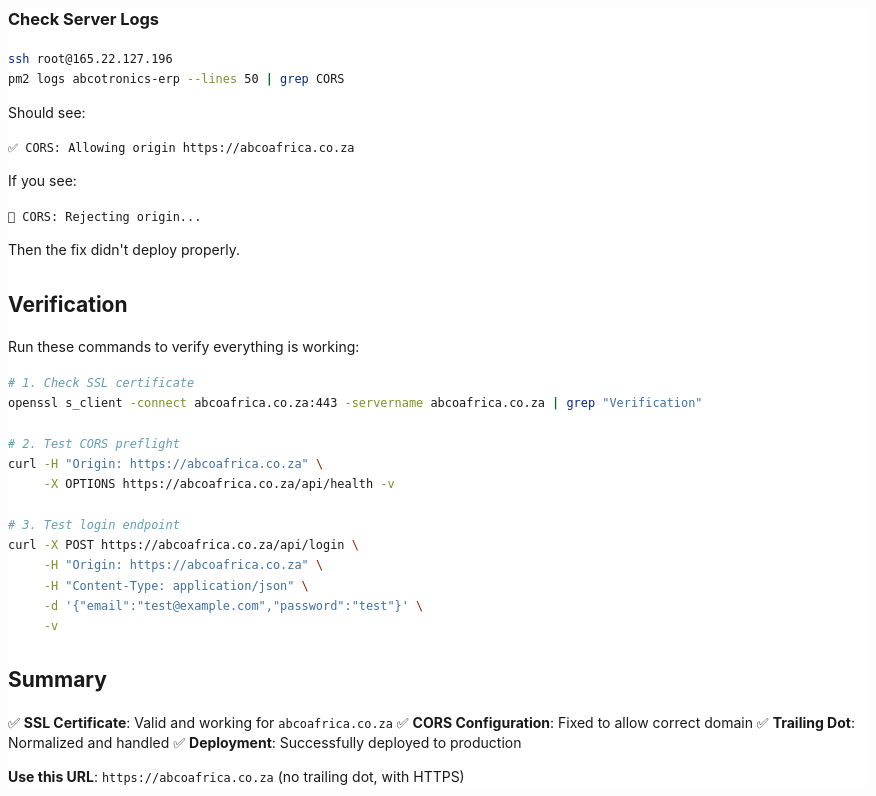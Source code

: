 ### Check Server Logs
```bash
ssh root@165.22.127.196
pm2 logs abcotronics-erp --lines 50 | grep CORS
```

Should see:
```
✅ CORS: Allowing origin https://abcoafrica.co.za
```

If you see:
```
🚫 CORS: Rejecting origin...
```

Then the fix didn't deploy properly.

## Verification

Run these commands to verify everything is working:

```bash
# 1. Check SSL certificate
openssl s_client -connect abcoafrica.co.za:443 -servername abcoafrica.co.za | grep "Verification"

# 2. Test CORS preflight
curl -H "Origin: https://abcoafrica.co.za" \
     -X OPTIONS https://abcoafrica.co.za/api/health -v

# 3. Test login endpoint
curl -X POST https://abcoafrica.co.za/api/login \
     -H "Origin: https://abcoafrica.co.za" \
     -H "Content-Type: application/json" \
     -d '{"email":"test@example.com","password":"test"}' \
     -v
```

## Summary

✅ **SSL Certificate**: Valid and working for `abcoafrica.co.za`
✅ **CORS Configuration**: Fixed to allow correct domain
✅ **Trailing Dot**: Normalized and handled
✅ **Deployment**: Successfully deployed to production

**Use this URL**: `https://abcoafrica.co.za` (no trailing dot, with HTTPS)

